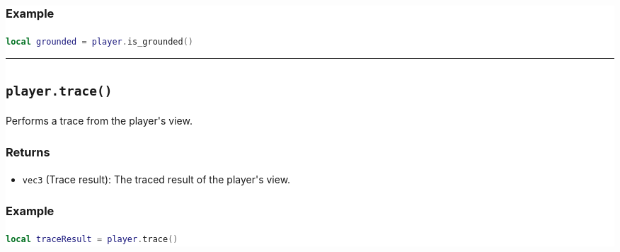 ### Example
```lua
local grounded = player.is_grounded()
```

---

## `player.trace()`

Performs a trace from the player's view.

### Returns
- `vec3` (Trace result): The traced result of the player's view.

### Example
```lua
local traceResult = player.trace()
```